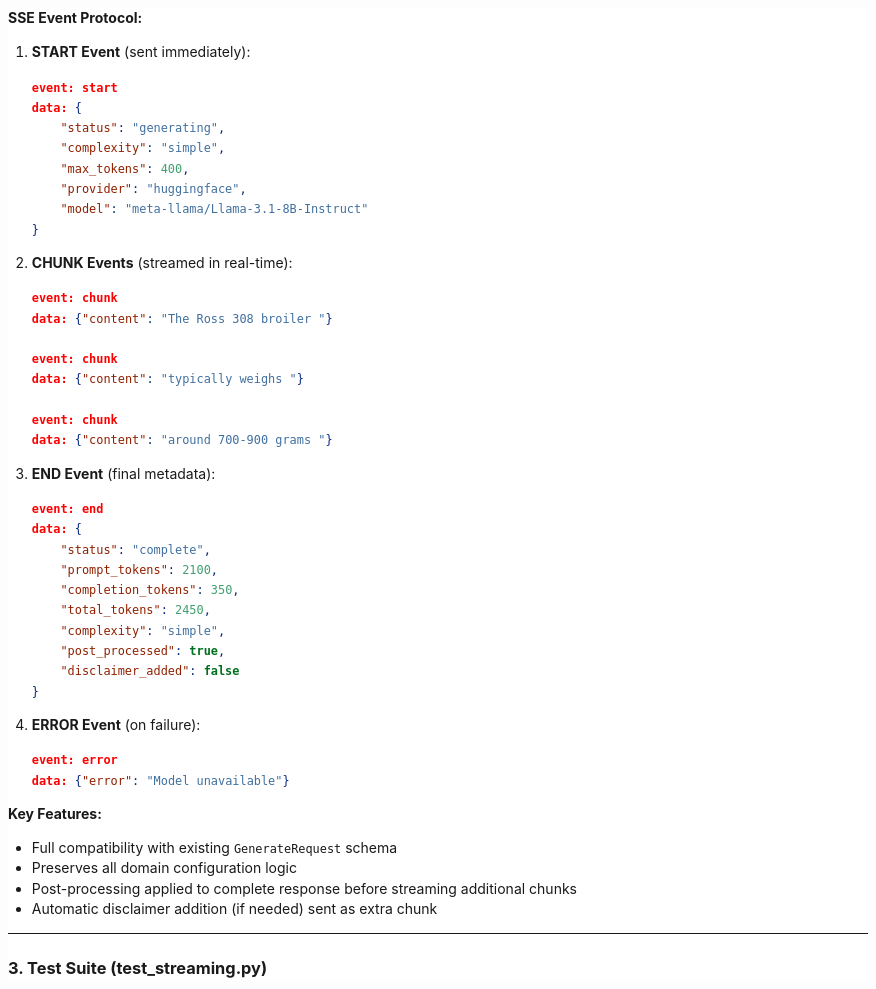 **SSE Event Protocol:**

1. **START Event** (sent immediately):
   ```json
   event: start
   data: {
       "status": "generating",
       "complexity": "simple",
       "max_tokens": 400,
       "provider": "huggingface",
       "model": "meta-llama/Llama-3.1-8B-Instruct"
   }
   ```

2. **CHUNK Events** (streamed in real-time):
   ```json
   event: chunk
   data: {"content": "The Ross 308 broiler "}

   event: chunk
   data: {"content": "typically weighs "}

   event: chunk
   data: {"content": "around 700-900 grams "}
   ```

3. **END Event** (final metadata):
   ```json
   event: end
   data: {
       "status": "complete",
       "prompt_tokens": 2100,
       "completion_tokens": 350,
       "total_tokens": 2450,
       "complexity": "simple",
       "post_processed": true,
       "disclaimer_added": false
   }
   ```

4. **ERROR Event** (on failure):
   ```json
   event: error
   data: {"error": "Model unavailable"}
   ```

**Key Features:**
- Full compatibility with existing `GenerateRequest` schema
- Preserves all domain configuration logic
- Post-processing applied to complete response before streaming additional chunks
- Automatic disclaimer addition (if needed) sent as extra chunk

---

### 3. Test Suite (test_streaming.py)
